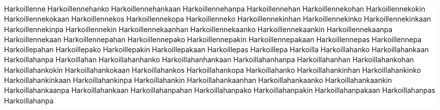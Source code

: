 Harkoillenne
Harkoillennehanko
Harkoillennehankaan
Harkoillennehanpa
Harkoillennehan
Harkoillennekohan
Harkoillennekokin
Harkoillennekokaan
Harkoillennekos
Harkoillennekopa
Harkoillenneko
Harkoillennekinhan
Harkoillennekinko
Harkoillennekinkaan
Harkoillennekinpa
Harkoillennekin
Harkoillennekaanhan
Harkoillennekaanko
Harkoillennekaankin
Harkoillennekaanpa
Harkoillennekaan
Harkoillennepahan
Harkoillennepako
Harkoillennepakin
Harkoillennepakaan
Harkoillennepas
Harkoillennepa
Harkoillepahan
Harkoillepako
Harkoillepakin
Harkoillepakaan
Harkoillepas
Harkoillepa
Harkoilla
Harkoillahanko
Harkoillahankaan
Harkoillahanpa
Harkoillahan
Harkoillahanhanko
Harkoillahanhankaan
Harkoillahanhanpa
Harkoillahanhan
Harkoillahankohan
Harkoillahankokin
Harkoillahankokaan
Harkoillahankos
Harkoillahankopa
Harkoillahanko
Harkoillahankinhan
Harkoillahankinko
Harkoillahankinkaan
Harkoillahankinpa
Harkoillahankin
Harkoillahankaanhan
Harkoillahankaanko
Harkoillahankaankin
Harkoillahankaanpa
Harkoillahankaan
Harkoillahanpahan
Harkoillahanpako
Harkoillahanpakin
Harkoillahanpakaan
Harkoillahanpas
Harkoillahanpa